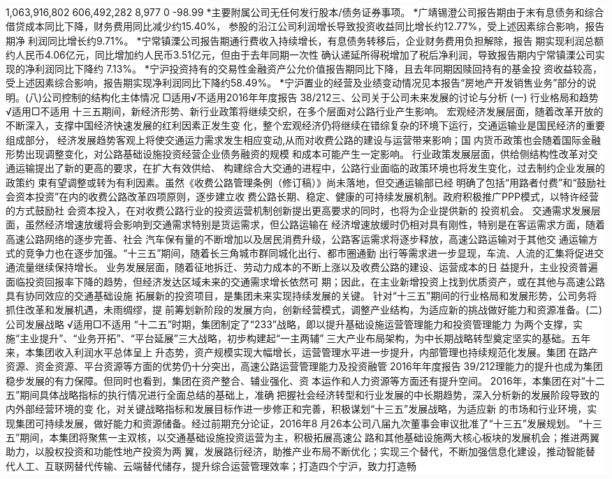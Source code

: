 1,063,916,802
606,492,282
8,977
0
-98.99
*主要附属公司无任何发行股本/债务证券事项。
*广靖锡澄公司报告期由于末有息债务和综合借贷成本同比下降，财务费用同比减少约15.40%，
参股的沿江公司利润增长导致投资收益同比增长约12.77%，受上述因素综合影响，报告期净
利润同比增长约9.71%。
*宁常镇溧公司报告期通行费收入持续增长，有息债务转移后，企业财务费用负担解除，报告
期实现利润总额约人民币4.06亿元，同比增加约人民币3.51亿元，但由于去年同期一次性
确认递延所得税增加了税后净利润，导致报告期内宁常镇溧公司实现的净利润同比下降约
7.13%。
*宁沪投资持有的交易性金融资产公允价值报告期同比下降，且去年同期因赎回持有的基金投
资收益较高，受上述因素综合影响，报告期实现净利润同比下降约58.49%。
*宁沪置业的经营及业绩变动情况见本报告“房地产开发销售业务”部分的说明。(八)公司控制的结构化主体情况
□适用√不适用2016年年度报告
38/212三、公司关于公司未来发展的讨论与分析
(一)
行业格局和趋势
√适用□不适用
十三五期间，新经济形势、新行业政策将继续交织，在多个层面对公路行业产生影响。
宏观经济发展层面，随着改革开放的不断深入，支撑中国经济快速发展的红利因素正发生变
化，整个宏观经济仍将继续在错综复杂的环境下运行，交通运输业是国民经济的重要组成部分，
经济发展趋势客观上将使交通运力需求发生相应变动,从而对收费公路的建设与运营带来影响；国
内货币政策也会随着国际金融形势出现调整变化，对公路基础设施投资经营企业债务融资的规模
和成本可能产生一定影响。
行业政策发展层面，供给侧结构性改革对交通运输提出了新的更高的要求，在扩大有效供给、
构建综合大交通的进程中，公路行业面临的政策环境也将发生变化，过去制约企业发展的政策约
束有望调整或转为有利因素。虽然《收费公路管理条例（修订稿）》尚未落地，但交通运输部已经
明确了包括“用路者付费”和“鼓励社会资本投资”在内的收费公路改革四项原则，逐步建立收
费公路长期、稳定、健康的可持续发展机制。政府积极推广PPP模式，以特许经营的方式鼓励社
会资本投入，在对收费公路行业的投资运营机制创新提出更高要求的同时，也将为企业提供新的
投资机会。
交通需求发展层面，虽然经济增速放缓将会影响到交通需求特别是货运需求，但公路运输在
经济增速放缓时仍相对具有刚性，特别是在客运需求方面，随着高速公路网络的逐步完善、社会
汽车保有量的不断增加以及居民消费升级，公路客运需求将逐步释放，高速公路运输对于其他交
通运输方式的竞争力也在逐步加强。“十三五”期间，随着长三角城市群同城化出行、都市圈通勤
出行等需求进一步显现，车流、人流的汇集将促进交通流量继续保持增长。
业务发展层面，随着征地拆迁、劳动力成本的不断上涨以及收费公路的建设、运营成本的日
益提升，主业投资普遍面临投资回报率下降的趋势，但经济发达区域未来的交通需求增长依然可
期；因此，在主业新增投资上找到优质资产，或在其他与高速公路具有协同效应的交通基础设施
拓展新的投资项目，是集团未来实现持续发展的关键。
针对“十三五”期间的行业格局和发展形势，公司务将抓住改革和发展机遇，未雨绸缪，提
前筹划新阶段的发展方向，创新经营模式，调整产业结构，为适应新的挑战做好能力和资源准备。(二)
公司发展战略
√适用□不适用
“十二五”时期，集团制定了“233”战略，即以提升基础设施运营管理能力和投资管理能力
为两个支撑，实施“主业提升”、“业务开拓”、“平台延展”三大战略，初步构建起“一主两辅”
三大产业布局架构，为中长期战略转型奠定坚实的基础。五年来，本集团收入利润水平总体呈上
升态势，资产规模实现大幅增长，运营管理水平进一步提升，内部管理也持续规范化发展。集团
在路产资源、资金资源、平台资源等方面的优势仍十分突出，高速公路运营管理能力及投资融管
2016年年度报告
39/212理能力的提升也成为集团稳步发展的有力保障。但同时也看到，集团在资产整合、辅业强化、资
本运作和人力资源等方面还有提升空间。
2016年，本集团在对“十二五”期间具体战略指标的执行情况进行全面总结的基础上，准确
把握社会经济转型和行业发展的中长期趋势，深入分析新的发展阶段导致的内外部经营环境的变
化，对关键战略指标和发展目标作进一步修正和完善，积极谋划“十三五”发展战略，为适应新
的市场和行业环境，实现集团可持续发展，做好能力和资源储备。经过前期充分论证，2016年8
月26本公司八届九次董事会审议批准了“十三五”发展规划。
“十三五”期间，本集团将聚焦一主双核，以交通基础设施投资运营为主，积极拓展高速公
路和其他基础设施两大核心板块的发展机会；推进两翼助力，以股权投资和功能性地产投资为两
翼，发展路衍经济，助推产业布局不断优化；实现三个替代，不断加强信息化建设，推动智能替
代人工、互联网替代传输、云端替代储存，提升综合运营管理效率；打造四个宁沪，致力打造畅